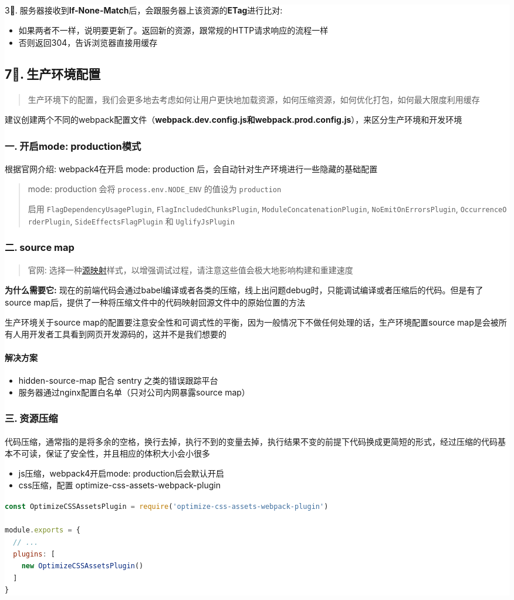 3⃣️. 服务器接收到**If-None-Match**后，会跟服务器上该资源的**ETag**进行比对:

- 如果两者不一样，说明要更新了。返回新的资源，跟常规的HTTP请求响应的流程一样
- 否则返回304，告诉浏览器直接用缓存



## 7⃣️. 生产环境配置

> 生产环境下的配置，我们会更多地去考虑如何让用户更快地加载资源，如何压缩资源，如何优化打包，如何最大限度利用缓存

建议创建两个不同的webpack配置文件（**webpack.dev.config.js和webpack.prod.config.js**），来区分生产环境和开发环境



### 一.  开启mode: production模式

根据官网介绍: webpack4在开启 mode: production 后，会自动针对生产环境进行一些隐藏的基础配置

> mode: production 会将 `process.env.NODE_ENV` 的值设为 `production`
>
> 启用 `FlagDependencyUsagePlugin`, `FlagIncludedChunksPlugin`, `ModuleConcatenationPlugin`, `NoEmitOnErrorsPlugin`, `OccurrenceOrderPlugin`, `SideEffectsFlagPlugin` 和 `UglifyJsPlugin`



### 二. source map

> 官网: 选择一种[源映射](http://blog.teamtreehouse.com/introduction-source-maps)样式，以增强调试过程，请注意这些值会极大地影响构建和重建速度

**为什么需要它:** 现在的前端代码会通过babel编译或者各类的压缩，线上出问题debug时，只能调试编译或者压缩后的代码。但是有了source map后，提供了一种将压缩文件中的代码映射回源文件中的原始位置的方法

生产环境关于source map的配置要注意安全性和可调式性的平衡，因为一般情况下不做任何处理的话，生产环境配置source map是会被所有人用开发者工具看到网页开发源码的，这并不是我们想要的



#### 解决方案

* hidden-source-map 配合 sentry 之类的错误跟踪平台
* 服务器通过nginx配置白名单（只对公司内网暴露source map）



### 三. 资源压缩

代码压缩，通常指的是将多余的空格，换行去掉，执行不到的变量去掉，执行结果不变的前提下代码换成更简短的形式，经过压缩的代码基本不可读，保证了安全性，并且相应的体积大小会小很多

* js压缩，webpack4开启mode: production后会默认开启
* css压缩，配置 optimize-css-assets-webpack-plugin

```js
const OptimizeCSSAssetsPlugin = require('optimize-css-assets-webpack-plugin')

module.exports = {
  // ...
  plugins: [
    new OptimizeCSSAssetsPlugin()
  ]
}
```
